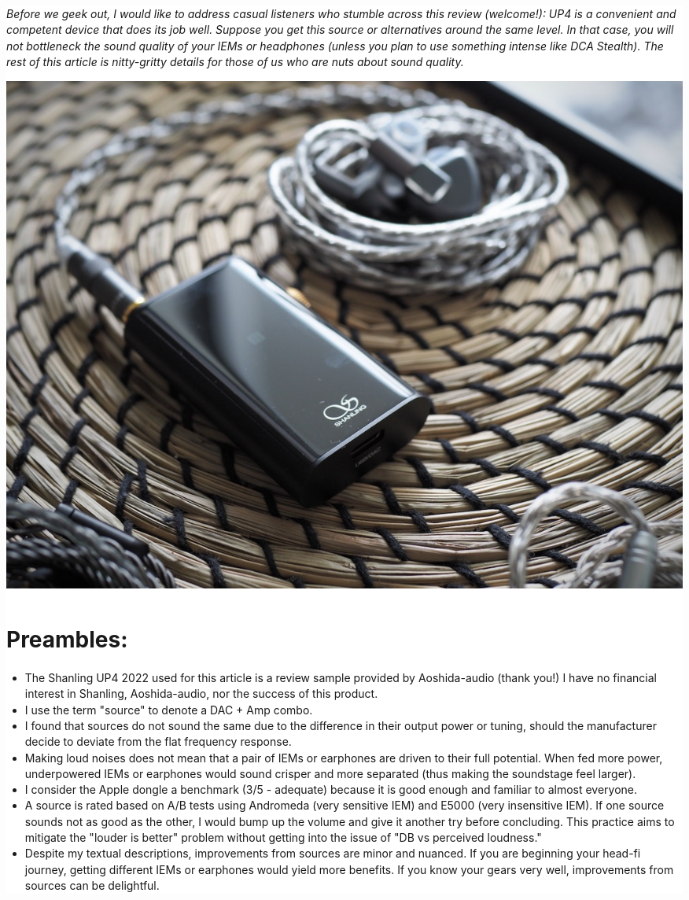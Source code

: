 *Before we geek out, I would like to address casual listeners who stumble across this review (welcome!): UP4 is a convenient and competent device that does its job well. Suppose you get this source or alternatives around the same level. In that case, you will not bottleneck the sound quality of your IEMs or headphones (unless you plan to use something intense like DCA Stealth). The rest of this article is nitty-gritty details for those of us who are nuts about sound quality.*

![UP4](/assets/images/Shanling-UP4/UP4_15.JPG)

Preambles:
===
- The Shanling UP4 2022 used for this article is a review sample provided by Aoshida-audio (thank you!) I have no financial interest in Shanling, Aoshida-audio, nor the success of this product.
- I use the term "source" to denote a DAC + Amp combo.
- I found that sources do not sound the same due to the difference in their output power or tuning, should the manufacturer decide to deviate from the flat frequency response. 
- Making loud noises does not mean that a pair of IEMs or earphones are driven to their full potential. When fed more power, underpowered IEMs or earphones would sound crisper and more separated (thus making the soundstage feel larger).
- I consider the Apple dongle a benchmark (3/5 - adequate) because it is good enough and familiar to almost everyone. 
- A source is rated based on A/B tests using Andromeda (very sensitive IEM) and E5000 (very insensitive IEM). If one source sounds not as good as the other, I would bump up the volume and give it another try before concluding. This practice aims to mitigate the "louder is better" problem without getting into the issue of "DB vs perceived loudness."
- Despite my textual descriptions, improvements from sources are minor and nuanced. If you are beginning your head-fi journey, getting different IEMs or earphones would yield more benefits. If you know your gears very well, improvements from sources can be delightful.
